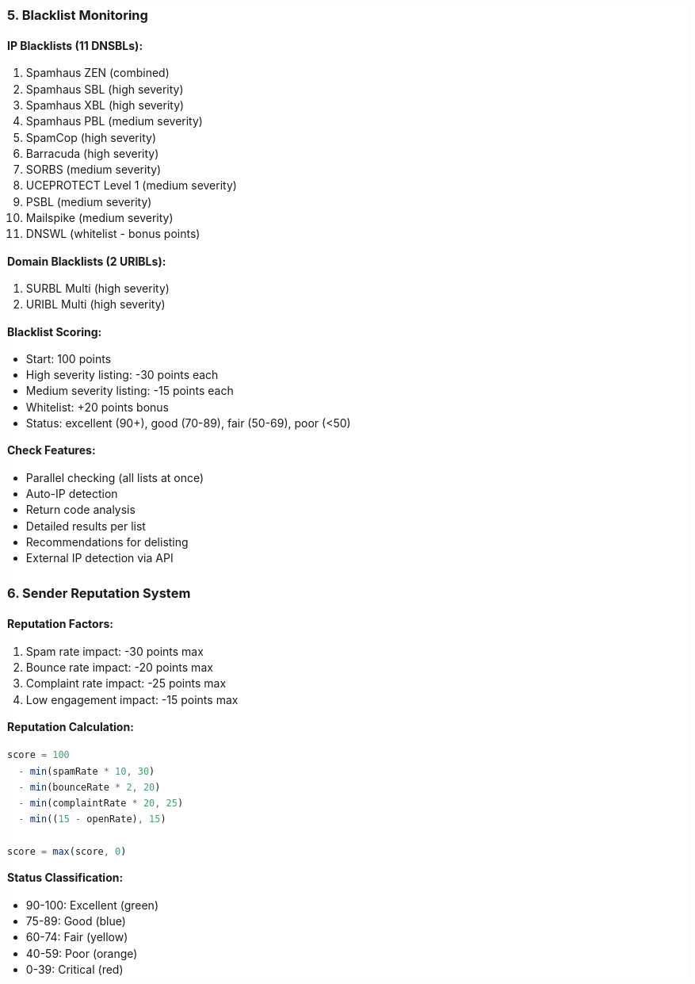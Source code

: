 ### 5. Blacklist Monitoring

**IP Blacklists (11 DNSBLs):**
1. Spamhaus ZEN (combined)
2. Spamhaus SBL (high severity)
3. Spamhaus XBL (high severity)
4. Spamhaus PBL (medium severity)
5. SpamCop (high severity)
6. Barracuda (high severity)
7. SORBS (medium severity)
8. UCEPROTECT Level 1 (medium severity)
9. PSBL (medium severity)
10. Mailspike (medium severity)
11. DNSWL (whitelist - bonus points)

**Domain Blacklists (2 URIBLs):**
1. SURBL Multi (high severity)
2. URIBL Multi (high severity)

**Blacklist Scoring:**
- Start: 100 points
- High severity listing: -30 points each
- Medium severity listing: -15 points each
- Whitelist: +20 points bonus
- Status: excellent (90+), good (70-89), fair (50-69), poor (<50)

**Check Features:**
- Parallel checking (all lists at once)
- Auto-IP detection
- Return code analysis
- Detailed results per list
- Recommendations for delisting
- External IP detection via API

### 6. Sender Reputation System

**Reputation Factors:**
1. Spam rate impact: -30 points max
2. Bounce rate impact: -20 points max
3. Complaint rate impact: -25 points max
4. Low engagement impact: -15 points max

**Reputation Calculation:**
```javascript
score = 100
  - min(spamRate * 10, 30)
  - min(bounceRate * 2, 20)
  - min(complaintRate * 20, 25)
  - min((15 - openRate), 15)

score = max(score, 0)
```

**Status Classification:**
- 90-100: Excellent (green)
- 75-89: Good (blue)
- 60-74: Fair (yellow)
- 40-59: Poor (orange)
- 0-39: Critical (red)
